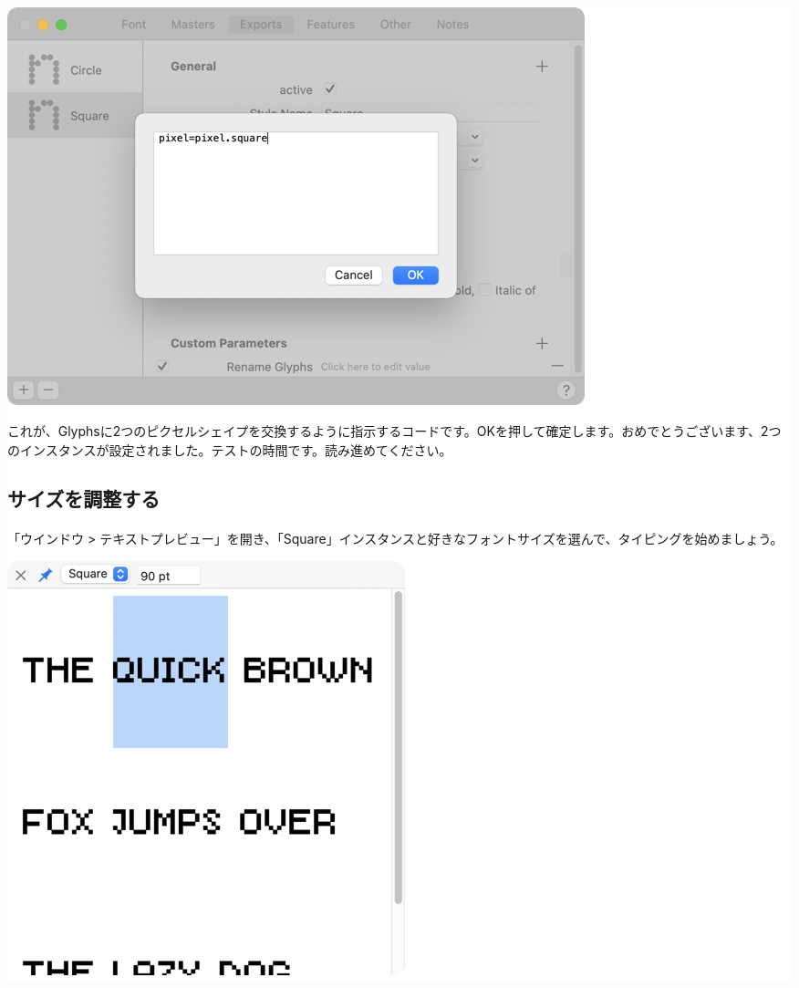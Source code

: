 ![](images/fontinfo-exports-rename-glyphs.png)

これが、Glyphsに2つのピクセルシェイプを交換するように指示するコードです。OKを押して確定します。おめでとうございます、2つのインスタンスが設定されました。テストの時間です。読み進めてください。

## サイズを調整する

「ウインドウ > テキストプレビュー」を開き、「Square」インスタンスと好きなフォントサイズを選んで、タイピングを始めましょう。

![](images/text-preview-before.png)
